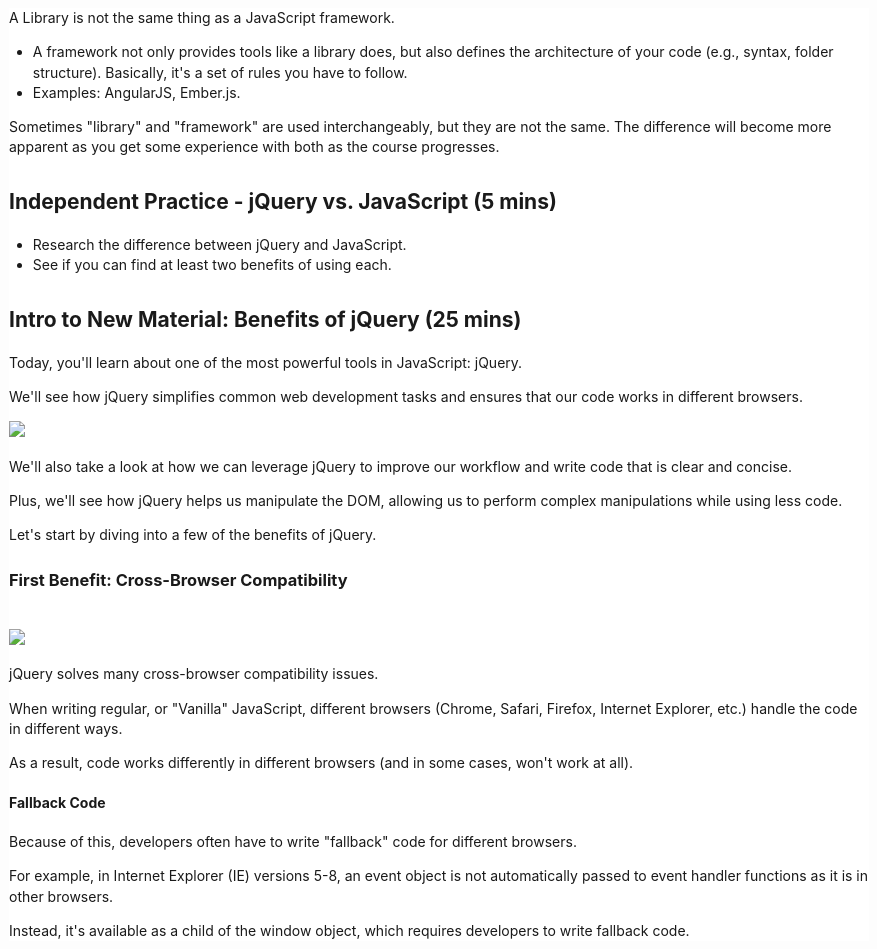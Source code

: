 A Library is not the same thing as a JavaScript framework.

- A framework not only provides tools like a library does, but also defines the architecture of your code (e.g., syntax, folder structure). Basically, it's a set of rules you have to follow.
- Examples: AngularJS, Ember.js.


Sometimes "library" and "framework" are used interchangeably, but they are not the same. The difference will become more apparent as you get some experience with both as the course progresses.  


<a name="independent-practice"></a>
## Independent Practice - jQuery vs. JavaScript (5 mins)
- Research the difference between jQuery and JavaScript. 
- See if you can find at least two benefits of using each.

<a name="benefits"></a>
## Intro to New Material: Benefits of jQuery (25 mins)
Today, you'll learn about one of the most powerful tools in JavaScript: jQuery.

We'll see how jQuery simplifies common web development tasks and ensures that our code works in different browsers.

<img src="http://circuits-assets.generalassemb.ly/prod/asset/4738/Slide-3-jQuery.svg" width="250px">

We'll also take a look at how we can leverage jQuery to improve our workflow and write code that is clear and concise.

Plus, we'll see how jQuery helps us manipulate the DOM, allowing us to perform complex manipulations while using less code.

Let's start by diving into a few of the benefits of jQuery.

### First Benefit: Cross-Browser Compatibility 

<br>

<img src="http://circuits-assets.generalassemb.ly/prod/asset/4740/Slide-5-Benefit-1.svg" width="550px">

jQuery solves many cross-browser compatibility issues.

When writing regular, or "Vanilla" JavaScript, different browsers (Chrome, Safari, Firefox, Internet Explorer, etc.) handle the code in different ways.

As a result, code works differently in different browsers (and in some cases, won't work at all).


#### Fallback Code
Because of this, developers often have to write "fallback" code for different browsers.

For example, in Internet Explorer (IE) versions 5-8, an event object is not automatically passed to event handler functions as it is in other browsers.

Instead, it's available as a child of the window object, which requires developers to write fallback code.
